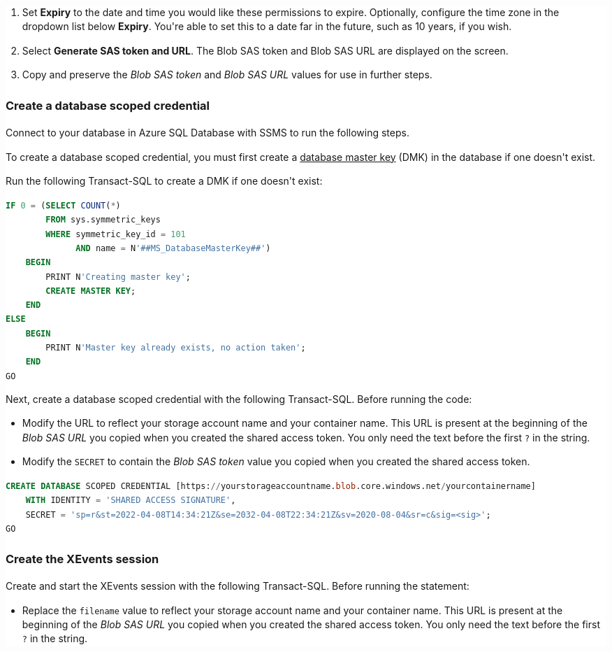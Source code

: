1. Set **Expiry** to the date and time you would like these permissions to expire. Optionally, configure the time zone in the dropdown list below **Expiry**. You're able to set this to a date far in the future, such as 10 years, if you wish.

1. Select **Generate SAS token and URL**. The Blob SAS token and Blob SAS URL are displayed on the screen.

1. Copy and preserve the *Blob SAS token* and *Blob SAS URL* values for use in further steps.

### Create a database scoped credential

Connect to your database in Azure SQL Database with SSMS to run the following steps.

To create a database scoped credential, you must first create a [database master key](/sql/t-sql/statements/create-master-key-transact-sql) (DMK) in the database if one doesn't exist.

Run the following Transact-SQL to create a DMK if one doesn't exist:

```sql
IF 0 = (SELECT COUNT(*)
        FROM sys.symmetric_keys
        WHERE symmetric_key_id = 101
              AND name = N'##MS_DatabaseMasterKey##')
    BEGIN
        PRINT N'Creating master key';
        CREATE MASTER KEY;
    END
ELSE
    BEGIN
        PRINT N'Master key already exists, no action taken';
    END
GO
```

Next, create a database scoped credential with the following Transact-SQL. Before running the code:

- Modify the URL to reflect your storage account name and your container name. This URL is present at the beginning of the *Blob SAS URL* you copied when you created the shared access token. You only need the text before the first `?` in the string.

- Modify the `SECRET` to contain the *Blob SAS token* value you copied when you created the shared access token.

```sql
CREATE DATABASE SCOPED CREDENTIAL [https://yourstorageaccountname.blob.core.windows.net/yourcontainername]
    WITH IDENTITY = 'SHARED ACCESS SIGNATURE',
    SECRET = 'sp=r&st=2022-04-08T14:34:21Z&se=2032-04-08T22:34:21Z&sv=2020-08-04&sr=c&sig=<sig>';
GO
```

### Create the XEvents session

Create and start the XEvents session with the following Transact-SQL. Before running the statement:

- Replace the `filename` value to reflect your storage account name and your container name. This URL is present at the beginning of the *Blob SAS URL* you copied when you created the shared access token. You only need the text before the first `?` in the string.
